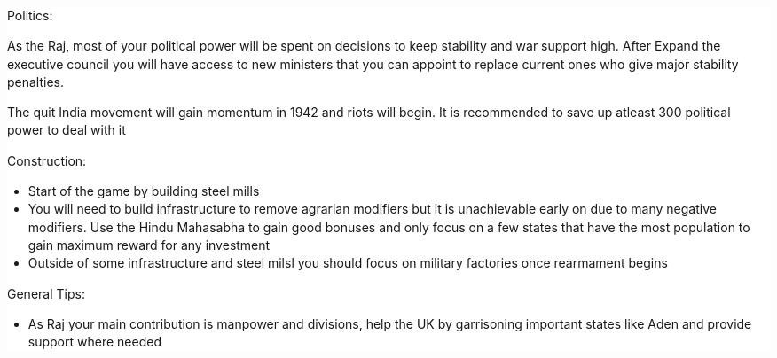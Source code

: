 Politics:

As the Raj, most of your political power will be spent on decisions to keep stability and war support high.
After Expand the executive council you will have access to new ministers that you can appoint to replace current
ones who give major stability penalties.

The quit India movement will gain momentum in 1942 and riots will begin. It is recommended to save up atleast
300 political power to deal with it

Construction:

- Start of the game by building steel mills
- You will need to build infrastructure to remove agrarian modifiers but it is unachievable early on due to
    many negative modifiers. Use the Hindu Mahasabha to gain good bonuses and only focus on a few states
    that have the most population to gain maximum reward for any investment
- Outside of some infrastructure and steel milsl you should focus on military factories once rearmament
    begins

General Tips:

- As Raj your main contribution is manpower and divisions, help the UK by garrisoning important states like
    Aden and provide support where needed


